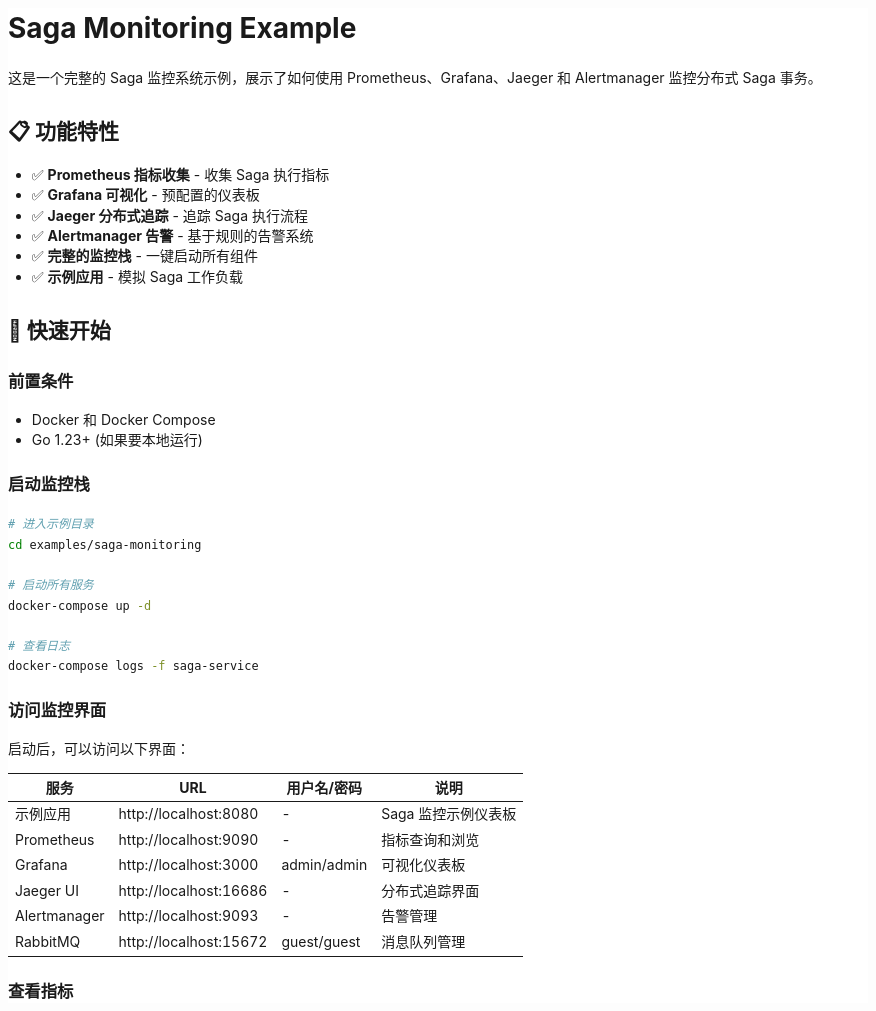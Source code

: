 # Saga Monitoring Example

这是一个完整的 Saga 监控系统示例，展示了如何使用 Prometheus、Grafana、Jaeger 和 Alertmanager 监控分布式 Saga 事务。

## 📋 功能特性

- ✅ **Prometheus 指标收集** - 收集 Saga 执行指标
- ✅ **Grafana 可视化** - 预配置的仪表板
- ✅ **Jaeger 分布式追踪** - 追踪 Saga 执行流程
- ✅ **Alertmanager 告警** - 基于规则的告警系统
- ✅ **完整的监控栈** - 一键启动所有组件
- ✅ **示例应用** - 模拟 Saga 工作负载

## 🚀 快速开始

### 前置条件

- Docker 和 Docker Compose
- Go 1.23+ (如果要本地运行)

### 启动监控栈

```bash
# 进入示例目录
cd examples/saga-monitoring

# 启动所有服务
docker-compose up -d

# 查看日志
docker-compose logs -f saga-service
```

### 访问监控界面

启动后，可以访问以下界面：

| 服务 | URL | 用户名/密码 | 说明 |
|------|-----|------------|------|
| 示例应用 | http://localhost:8080 | - | Saga 监控示例仪表板 |
| Prometheus | http://localhost:9090 | - | 指标查询和浏览 |
| Grafana | http://localhost:3000 | admin/admin | 可视化仪表板 |
| Jaeger UI | http://localhost:16686 | - | 分布式追踪界面 |
| Alertmanager | http://localhost:9093 | - | 告警管理 |
| RabbitMQ | http://localhost:15672 | guest/guest | 消息队列管理 |

### 查看指标
